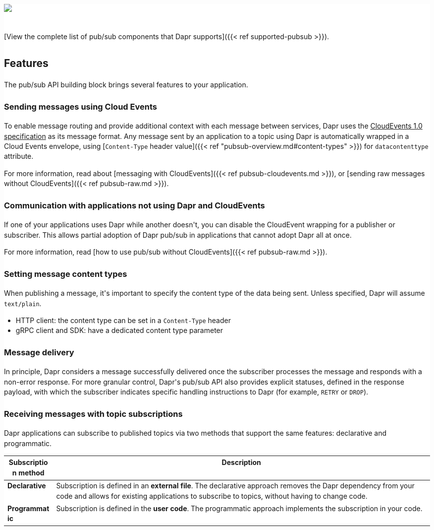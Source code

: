 <img src="/images/pubsub-overview-publish-API.png" width=1000>
<br></br>

[View the complete list of pub/sub components that Dapr supports]({{< ref supported-pubsub >}}).

## Features

The pub/sub API building block brings several features to your application.

### Sending messages using Cloud Events

To enable message routing and provide additional context with each message between services, Dapr uses the [CloudEvents 1.0 specification](https://github.com/cloudevents/spec/tree/v1.0) as its message format. Any message sent by an application to a topic using Dapr is automatically wrapped in a Cloud Events envelope, using [`Content-Type` header value]({{< ref "pubsub-overview.md#content-types" >}}) for `datacontenttype` attribute.

For more information, read about [messaging with CloudEvents]({{< ref pubsub-cloudevents.md >}}), or [sending raw messages without CloudEvents]({{< ref pubsub-raw.md >}}).

### Communication with applications not using Dapr and CloudEvents

If one of your applications uses Dapr while another doesn't, you can disable the CloudEvent wrapping for a publisher or subscriber. This allows partial adoption of Dapr pub/sub in applications that cannot adopt Dapr all at once.

For more information, read [how to use pub/sub without CloudEvents]({{< ref pubsub-raw.md >}}).

### Setting message content types

When publishing a message, it's important to specify the content type of the data being sent. Unless specified, Dapr will assume `text/plain`.

- HTTP client: the content type can be set in a `Content-Type` header
- gRPC client and SDK: have a dedicated content type parameter

### Message delivery

In principle, Dapr considers a message successfully delivered once the subscriber processes the message and responds with a non-error response. For more granular control, Dapr's pub/sub API also provides explicit statuses, defined in the response payload, with which the subscriber indicates specific handling instructions to Dapr (for example, `RETRY` or `DROP`).

### Receiving messages with topic subscriptions

Dapr applications can subscribe to published topics via two methods that support the same features: declarative and programmatic.

| Subscription method | Description |
| ------------------- | ----------- |
| **Declarative** | Subscription is defined in an **external file**. The declarative approach removes the Dapr dependency from your code and allows for existing applications to subscribe to topics, without having to change code. |
| **Programmatic** | Subscription is defined in the **user code**. The programmatic approach implements the subscription in your code. |
